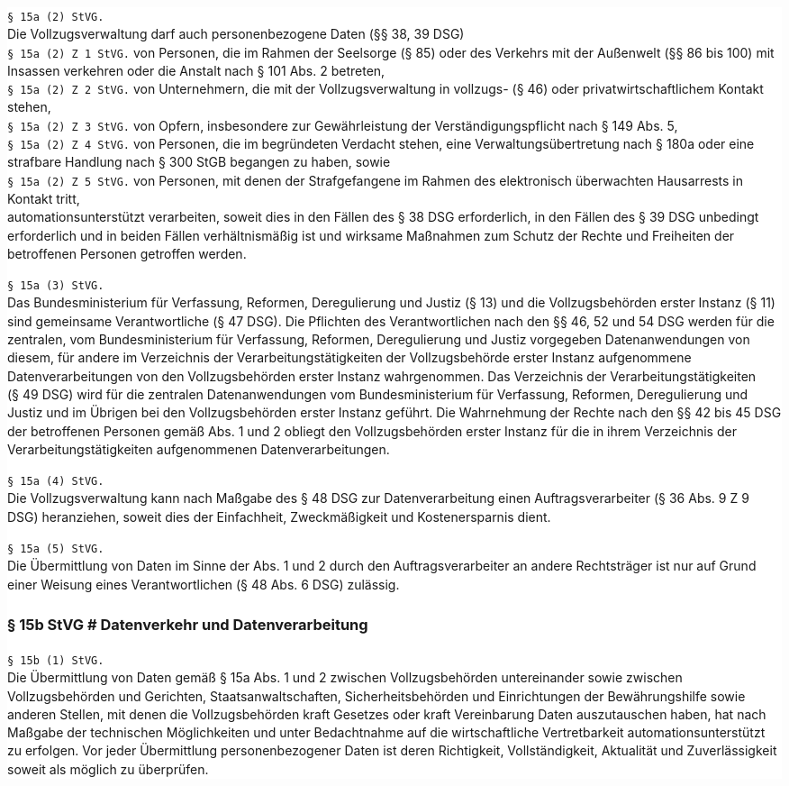 `§ 15a (2) StVG.`  
Die Vollzugsverwaltung darf auch personenbezogene Daten (§§ 38, 39 DSG)  
`§ 15a (2) Z 1 StVG.`
von Personen, die im Rahmen der Seelsorge (§ 85) oder des Verkehrs mit der Außenwelt (§§ 86 bis 100) mit Insassen verkehren oder die Anstalt nach § 101 Abs. 2 betreten,  
`§ 15a (2) Z 2 StVG.`
von Unternehmern, die mit der Vollzugsverwaltung in vollzugs- (§ 46) oder privatwirtschaftlichem Kontakt stehen,  
`§ 15a (2) Z 3 StVG.`
von Opfern, insbesondere zur Gewährleistung der Verständigungspflicht nach § 149 Abs. 5,  
`§ 15a (2) Z 4 StVG.`
von Personen, die im begründeten Verdacht stehen, eine Verwaltungsübertretung nach § 180a oder eine strafbare Handlung nach § 300 StGB begangen zu haben, sowie   
`§ 15a (2) Z 5 StVG.`
von Personen, mit denen der Strafgefangene im Rahmen des elektronisch überwachten Hausarrests in Kontakt tritt,  
automationsunterstützt verarbeiten, soweit dies in den Fällen des § 38 DSG erforderlich, in den Fällen des § 39 DSG unbedingt erforderlich und in beiden Fällen verhältnismäßig ist und wirksame Maßnahmen zum Schutz der Rechte und Freiheiten der betroffenen Personen getroffen werden.

`§ 15a (3) StVG.`  
Das Bundesministerium für Verfassung, Reformen, Deregulierung und Justiz (§ 13) und die Vollzugsbehörden erster Instanz (§ 11) sind gemeinsame Verantwortliche (§ 47 DSG). Die Pflichten des Verantwortlichen nach den §§ 46, 52 und 54 DSG werden für die zentralen, vom Bundesministerium für Verfassung, Reformen, Deregulierung und Justiz vorgegeben Datenanwendungen von diesem, für andere im Verzeichnis der Verarbeitungstätigkeiten der Vollzugsbehörde erster Instanz aufgenommene Datenverarbeitungen von den Vollzugsbehörden erster Instanz wahrgenommen. Das Verzeichnis der Verarbeitungstätigkeiten (§ 49 DSG) wird für die zentralen Datenanwendungen vom Bundesministerium für Verfassung, Reformen, Deregulierung und Justiz und im Übrigen bei den Vollzugsbehörden erster Instanz geführt. Die Wahrnehmung der Rechte nach den §§ 42 bis 45 DSG der betroffenen Personen gemäß Abs. 1 und 2 obliegt den Vollzugsbehörden erster Instanz für die in ihrem Verzeichnis der Verarbeitungstätigkeiten aufgenommenen Datenverarbeitungen.

`§ 15a (4) StVG.`  
Die Vollzugsverwaltung kann nach Maßgabe des § 48 DSG zur Datenverarbeitung einen Auftragsverarbeiter (§ 36 Abs. 9 Z 9 DSG) heranziehen, soweit dies der Einfachheit, Zweckmäßigkeit und Kostenersparnis dient.

`§ 15a (5) StVG.`  
Die Übermittlung von Daten im Sinne der Abs. 1 und 2 durch den Auftragsverarbeiter an andere Rechtsträger ist nur auf Grund einer Weisung eines Verantwortlichen (§ 48 Abs. 6 DSG) zulässig.

### § 15b StVG # Datenverkehr und Datenverarbeitung

`§ 15b (1) StVG.`  
Die Übermittlung von Daten gemäß § 15a Abs. 1 und 2 zwischen Vollzugsbehörden untereinander sowie zwischen Vollzugsbehörden und Gerichten, Staatsanwaltschaften, Sicherheitsbehörden und Einrichtungen der Bewährungshilfe sowie anderen Stellen, mit denen die Vollzugsbehörden kraft Gesetzes oder kraft Vereinbarung Daten auszutauschen haben, hat nach Maßgabe der technischen Möglichkeiten und unter Bedachtnahme auf die wirtschaftliche Vertretbarkeit automationsunterstützt zu erfolgen. Vor jeder Übermittlung personenbezogener Daten ist deren Richtigkeit, Vollständigkeit, Aktualität und Zuverlässigkeit soweit als möglich zu überprüfen.
